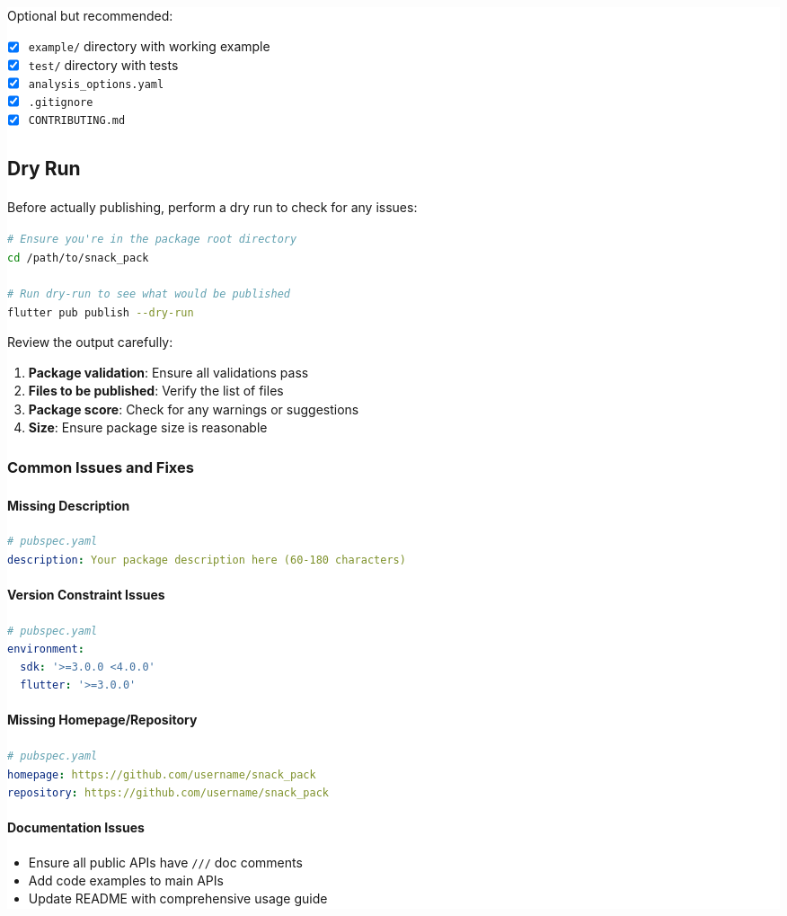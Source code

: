 Optional but recommended:
- [x] `example/` directory with working example
- [x] `test/` directory with tests
- [x] `analysis_options.yaml`
- [x] `.gitignore`
- [x] `CONTRIBUTING.md`

## Dry Run

Before actually publishing, perform a dry run to check for any issues:

```bash
# Ensure you're in the package root directory
cd /path/to/snack_pack

# Run dry-run to see what would be published
flutter pub publish --dry-run
```

Review the output carefully:

1. **Package validation**: Ensure all validations pass
2. **Files to be published**: Verify the list of files
3. **Package score**: Check for any warnings or suggestions
4. **Size**: Ensure package size is reasonable

### Common Issues and Fixes

#### Missing Description
```yaml
# pubspec.yaml
description: Your package description here (60-180 characters)
```

#### Version Constraint Issues
```yaml
# pubspec.yaml
environment:
  sdk: '>=3.0.0 <4.0.0'
  flutter: '>=3.0.0'
```

#### Missing Homepage/Repository
```yaml
# pubspec.yaml
homepage: https://github.com/username/snack_pack
repository: https://github.com/username/snack_pack
```

#### Documentation Issues
- Ensure all public APIs have `///` doc comments
- Add code examples to main APIs
- Update README with comprehensive usage guide
